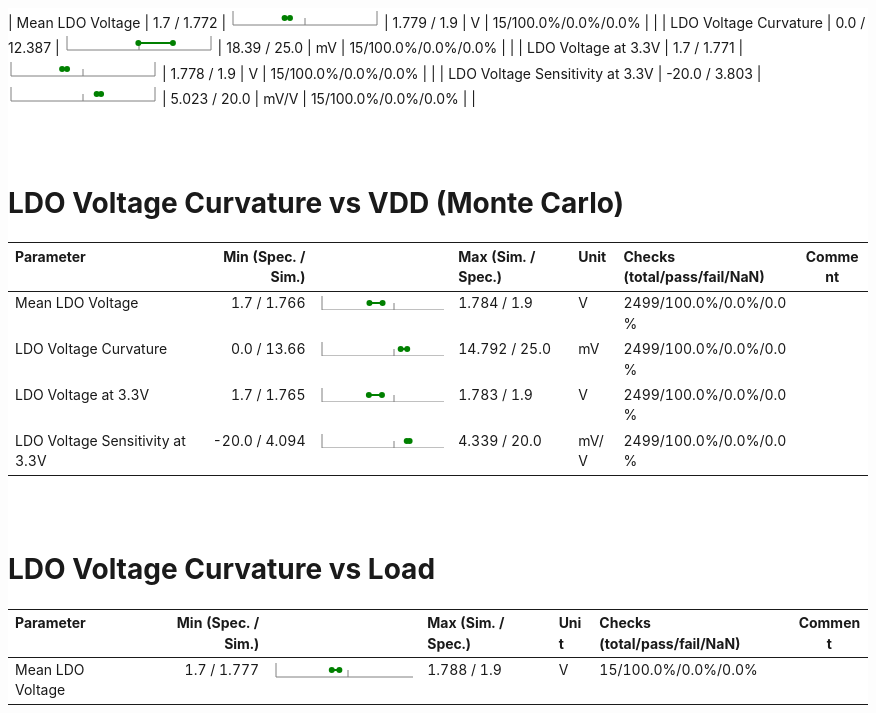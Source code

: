 | Mean LDO Voltage | 1.7 / 1.772 | <svg height="20" width="150"><polyline points="3.0,3,3.0,17,147.0,17,147.0,3" style="fill:none;stroke:gray;stroke-width:1" /><polyline points="75.0,10.0,75.0,17" style="fill:none;stroke:gray;stroke-width:1" /><polyline points="54.59736000000003,10.0,59.97216000000007,10.0" style="stroke:green;stroke-width:2" /><circle cx="54.59736000000003" cy="10.0" r="3" style="fill:green;stroke:green;stroke-width:0" /><circle cx="59.97216000000007" cy="10.0" r="3" style="fill:green;stroke:green;stroke-width:0" /></svg> | 1.779 / 1.9 | V | 15/100.0%/0.0%/0.0% |  |
| LDO Voltage Curvature | 0.0 / 12.387 | <svg height="20" width="150"><polyline points="3.0,3,3.0,17,147.0,17,147.0,3" style="fill:none;stroke:gray;stroke-width:1" /><polyline points="75.0,10.0,75.0,17" style="fill:none;stroke:gray;stroke-width:1" /><polyline points="74.3511936,10.0,108.92519039999999,10.0" style="stroke:green;stroke-width:2" /><circle cx="74.3511936" cy="10.0" r="3" style="fill:green;stroke:green;stroke-width:0" /><circle cx="108.92519039999999" cy="10.0" r="3" style="fill:green;stroke:green;stroke-width:0" /></svg> | 18.39 / 25.0 | mV | 15/100.0%/0.0%/0.0% |  |
| LDO Voltage at 3.3V | 1.7 / 1.771 | <svg height="20" width="150"><polyline points="3.0,3,3.0,17,147.0,17,147.0,3" style="fill:none;stroke:gray;stroke-width:1" /><polyline points="75.0,10.0,75.0,17" style="fill:none;stroke:gray;stroke-width:1" /><polyline points="54.10776000000002,10.0,59.05632000000011,10.0" style="stroke:green;stroke-width:2" /><circle cx="54.10776000000002" cy="10.0" r="3" style="fill:green;stroke:green;stroke-width:0" /><circle cx="59.05632000000011" cy="10.0" r="3" style="fill:green;stroke:green;stroke-width:0" /></svg> | 1.778 / 1.9 | V | 15/100.0%/0.0%/0.0% |  |
| LDO Voltage Sensitivity at 3.3V | -20.0 / 3.803 | <svg height="20" width="150"><polyline points="3.0,3,3.0,17,147.0,17,147.0,3" style="fill:none;stroke:gray;stroke-width:1" /><polyline points="75.0,10.0,75.0,17" style="fill:none;stroke:gray;stroke-width:1" /><polyline points="88.692564,10.0,93.0824652,10.0" style="stroke:green;stroke-width:2" /><circle cx="88.692564" cy="10.0" r="3" style="fill:green;stroke:green;stroke-width:0" /><circle cx="93.0824652" cy="10.0" r="3" style="fill:green;stroke:green;stroke-width:0" /></svg> | 5.023 / 20.0 | mV/V | 15/100.0%/0.0%/0.0% |  |

<br>

# LDO Voltage Curvature vs VDD (Monte Carlo)<br>

| Parameter | Min (Spec. / Sim.) |      | Max (Sim. / Spec.) | Unit | Checks (total/pass/fail/NaN) | Comment |
| :-------- | -----------------: | :--: | :----------------- | :--- | :--------------------------- | ------- |
| Mean LDO Voltage | 1.7 / 1.766 | <svg height="20" width="150"><polyline points="3.0,3,3.0,17,147.0,17,147.0,3" style="fill:none;stroke:gray;stroke-width:1" /><polyline points="75.0,10.0,75.0,17" style="fill:none;stroke:gray;stroke-width:1" /><polyline points="50.45808000000003,10.0,63.585120000000046,10.0" style="stroke:green;stroke-width:2" /><circle cx="50.45808000000003" cy="10.0" r="3" style="fill:green;stroke:green;stroke-width:0" /><circle cx="63.585120000000046" cy="10.0" r="3" style="fill:green;stroke:green;stroke-width:0" /></svg> | 1.784 / 1.9 | V | 2499/100.0%/0.0%/0.0% |  |
| LDO Voltage Curvature | 0.0 / 13.66 | <svg height="20" width="150"><polyline points="3.0,3,3.0,17,147.0,17,147.0,3" style="fill:none;stroke:gray;stroke-width:1" /><polyline points="75.0,10.0,75.0,17" style="fill:none;stroke:gray;stroke-width:1" /><polyline points="81.6834432,10.0,88.20399359999999,10.0" style="stroke:green;stroke-width:2" /><circle cx="81.6834432" cy="10.0" r="3" style="fill:green;stroke:green;stroke-width:0" /><circle cx="88.20399359999999" cy="10.0" r="3" style="fill:green;stroke:green;stroke-width:0" /></svg> | 14.792 / 25.0 | mV | 2499/100.0%/0.0%/0.0% |  |
| LDO Voltage at 3.3V | 1.7 / 1.765 | <svg height="20" width="150"><polyline points="3.0,3,3.0,17,147.0,17,147.0,3" style="fill:none;stroke:gray;stroke-width:1" /><polyline points="75.0,10.0,75.0,17" style="fill:none;stroke:gray;stroke-width:1" /><polyline points="49.85904000000007,10.0,62.96736000000003,10.0" style="stroke:green;stroke-width:2" /><circle cx="49.85904000000007" cy="10.0" r="3" style="fill:green;stroke:green;stroke-width:0" /><circle cx="62.96736000000003" cy="10.0" r="3" style="fill:green;stroke:green;stroke-width:0" /></svg> | 1.783 / 1.9 | V | 2499/100.0%/0.0%/0.0% |  |
| LDO Voltage Sensitivity at 3.3V | -20.0 / 4.094 | <svg height="20" width="150"><polyline points="3.0,3,3.0,17,147.0,17,147.0,3" style="fill:none;stroke:gray;stroke-width:1" /><polyline points="75.0,10.0,75.0,17" style="fill:none;stroke:gray;stroke-width:1" /><polyline points="87.7374028,10.0,90.6198924,10.0" style="stroke:green;stroke-width:2" /><circle cx="87.7374028" cy="10.0" r="3" style="fill:green;stroke:green;stroke-width:0" /><circle cx="90.6198924" cy="10.0" r="3" style="fill:green;stroke:green;stroke-width:0" /></svg> | 4.339 / 20.0 | mV/V | 2499/100.0%/0.0%/0.0% |  |

<br>

# LDO Voltage Curvature vs Load<br>

| Parameter | Min (Spec. / Sim.) |      | Max (Sim. / Spec.) | Unit | Checks (total/pass/fail/NaN) | Comment |
| :-------- | -----------------: | :--: | :----------------- | :--- | :--------------------------- | ------- |
| Mean LDO Voltage | 1.7 / 1.777 | <svg height="20" width="150"><polyline points="3.0,3,3.0,17,147.0,17,147.0,3" style="fill:none;stroke:gray;stroke-width:1" /><polyline points="75.0,10.0,75.0,17" style="fill:none;stroke:gray;stroke-width:1" /><polyline points="58.766160000000006,10.0,66.37008000000003,10.0" style="stroke:green;stroke-width:2" /><circle cx="58.766160000000006" cy="10.0" r="3" style="fill:green;stroke:green;stroke-width:0" /><circle cx="66.37008000000003" cy="10.0" r="3" style="fill:green;stroke:green;stroke-width:0" /></svg> | 1.788 / 1.9 | V | 15/100.0%/0.0%/0.0% |  |